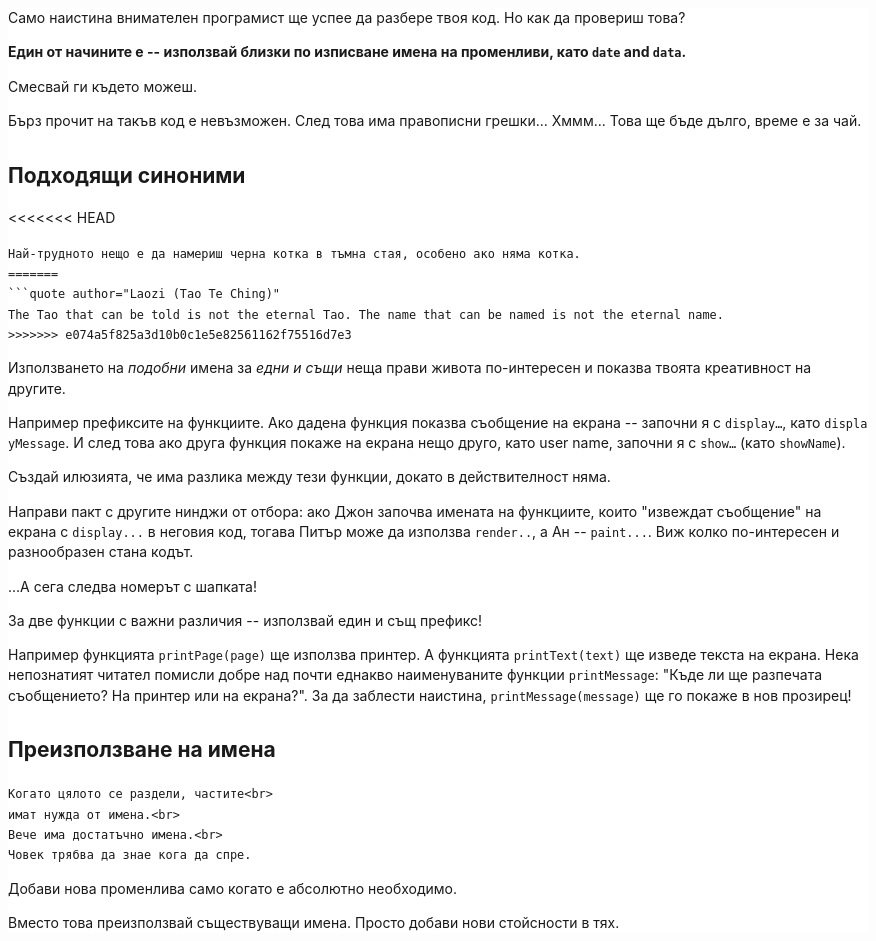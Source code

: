 Само наистина внимателен програмист ще успее да разбере твоя код. Но как да провериш това?

**Един от начините е -- използвай близки по изписване имена на променливи, като `date` and `data`.**

Смесвай ги където можеш.

Бърз прочит на такъв код е невъзможен. След това има правописни грешки... Хммм... Това ще бъде дълго, време е за чай.


## Подходящи синоними

<<<<<<< HEAD
```quote author="Confucius"
Най-трудното нещо е да намериш черна котка в тъмна стая, особено ако няма котка.
=======
```quote author="Laozi (Tao Te Ching)"
The Tao that can be told is not the eternal Tao. The name that can be named is not the eternal name.
>>>>>>> e074a5f825a3d10b0c1e5e82561162f75516d7e3
```

Използването на *подобни* имена за *едни и същи* неща прави живота по-интересен и показва твоята креативност на другите.

Например префиксите на функциите. Ако дадена функция показва съобщение на екрана -- започни я с `display…`, като `displayMessage`. И след това ако друга функция покаже на екрана нещо друго, като user name, започни я с `show…` (като `showName`).

Създай илюзията, че има разлика между тези функции, докато в действителност няма.

Направи пакт с другите нинджи от отбора: ако Джон започва имената на функциите, които "извеждат съобщение" на екрана с `display...` в неговия код, тогава Питър може да използва `render..`, а Ан -- `paint...`. Виж колко по-интересен и разнообразен стана кодът.

...А сега следва номерът с шапката!

За две функции с важни различия -- използвай един и същ префикс!

Например функцията `printPage(page)` ще използва принтер. А функцията `printText(text)` ще изведе текста на екрана. Нека непознатият читател помисли добре над почти еднакво наименуваните функции `printMessage`: "Къде ли ще разпечата съобщението? На принтер или на екрана?". За да заблести наистина, `printMessage(message)` ще го покаже в нов прозирец!

## Преизползване на имена

```quote author="Laozi (Tao Te Ching)"
Когато цялото се раздели, частите<br>
имат нужда от имена.<br>
Вече има достатъчно имена.<br>
Човек трябва да знае кога да спре.
```

Добави нова променлива само когато е абсолютно необходимо.

Вместо това преизползвай съществуващи имена. Просто добави нови стойсности в тях.
